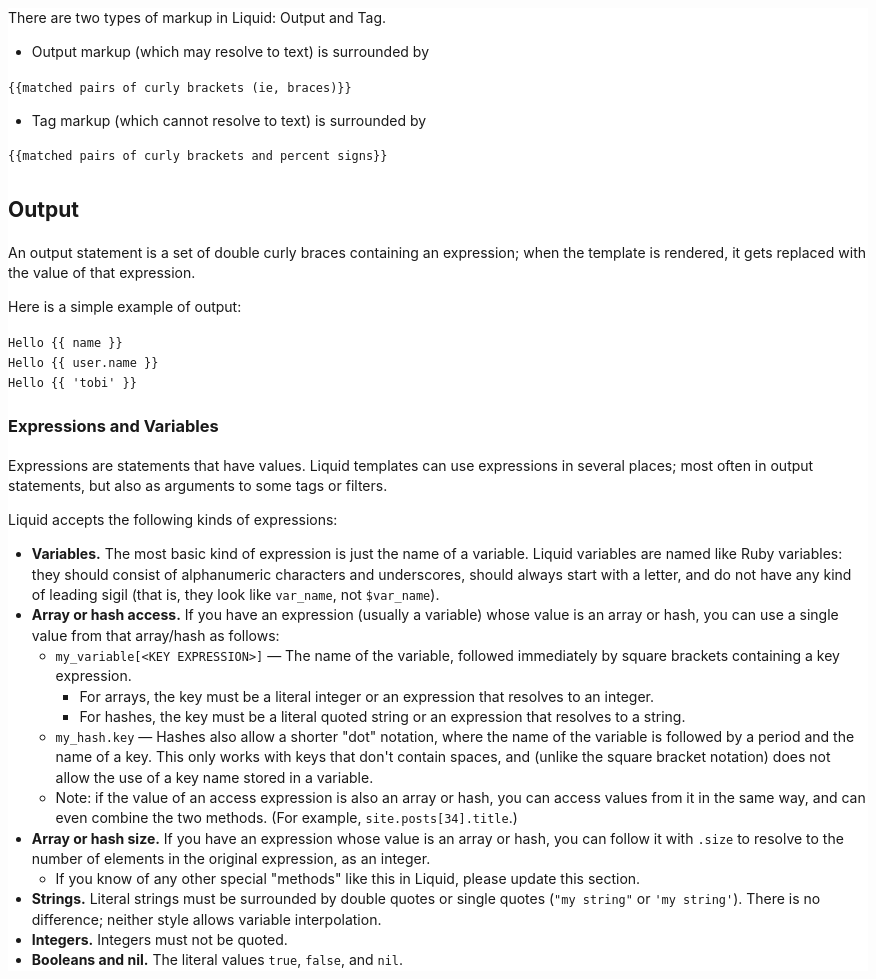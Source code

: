 There are two types of markup in Liquid: Output and Tag.

* Output markup (which may resolve to text) is surrounded by

```liquid
{{matched pairs of curly brackets (ie, braces)}}
```

* Tag markup (which cannot resolve to text) is surrounded by

```liquid
{{matched pairs of curly brackets and percent signs}}
```

## Output

An output statement is a set of double curly braces containing an expression; when the template is rendered, it gets replaced with the value of that expression.

Here is a simple example of output:

```liquid
Hello {{ name }}
Hello {{ user.name }}
Hello {{ 'tobi' }}
```

<a id="expressions"></a>

### Expressions and Variables

Expressions are statements that have values. Liquid templates can use expressions in several places; most often in output statements, but also as arguments to some tags or filters. 

Liquid accepts the following kinds of expressions:

* **Variables.** The most basic kind of expression is just the name of a variable. Liquid variables are named like Ruby variables: they should consist of alphanumeric characters and underscores, should always start with a letter, and do not have any kind of leading sigil (that is, they look like `var_name`, not `$var_name`). 
* **Array or hash access.** If you have an expression (usually a variable) whose value is an array or hash, you can use a single value from that array/hash as follows:
    * `my_variable[<KEY EXPRESSION>]` — The name of the variable, followed immediately by square brackets containing a key expression. 
        * For arrays, the key must be a literal integer or an expression that resolves to an integer. 
        * For hashes, the key must be a literal quoted string or an expression that resolves to a string. 
    * `my_hash.key` — Hashes also allow a shorter "dot" notation, where the name of the variable is followed by a period and the name of a key. This only works with keys that don't contain spaces, and (unlike the square bracket notation) does not allow the use of a key name stored in a variable.
    * Note: if the value of an access expression is also an array or hash, you can access values from it in the same way, and can even combine the two methods. (For example, `site.posts[34].title`.)
* **Array or hash size.** If you have an expression whose value is an array or hash, you can follow it with `.size` to resolve to the number of elements in the original expression, as an integer.
    * If you know of any other special "methods" like this in Liquid, please update this section.
* **Strings.** Literal strings must be surrounded by double quotes or single quotes (`"my string"` or `'my string'`). There is no difference; neither style allows variable interpolation. 
* **Integers.** Integers must not be quoted.
* **Booleans and nil.** The literal values `true`, `false`, and `nil`.
